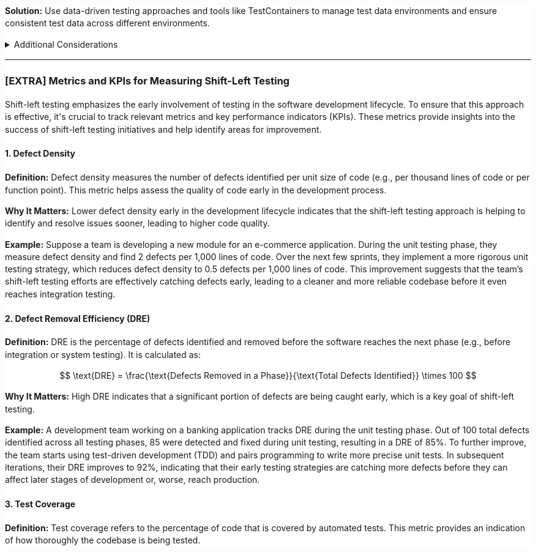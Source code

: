 **Solution:** Use data-driven testing approaches and tools like TestContainers to manage test data environments and ensure consistent test data across different environments.

<details><summary>Additional Considerations</summary></details>

***

### **\[EXTRA] Metrics and KPIs for Measuring Shift-Left Testing**

Shift-left testing emphasizes the early involvement of testing in the software development lifecycle. To ensure that this approach is effective, it's crucial to track relevant metrics and key performance indicators (KPIs). These metrics provide insights into the success of shift-left testing initiatives and help identify areas for improvement.

#### **1. Defect Density**

**Definition:** Defect density measures the number of defects identified per unit size of code (e.g., per thousand lines of code or per function point). This metric helps assess the quality of code early in the development process.

**Why It Matters:** Lower defect density early in the development lifecycle indicates that the shift-left testing approach is helping to identify and resolve issues sooner, leading to higher code quality.

**Example:** Suppose a team is developing a new module for an e-commerce application. During the unit testing phase, they measure defect density and find 2 defects per 1,000 lines of code. Over the next few sprints, they implement a more rigorous unit testing strategy, which reduces defect density to 0.5 defects per 1,000 lines of code. This improvement suggests that the team’s shift-left testing efforts are effectively catching defects early, leading to a cleaner and more reliable codebase before it even reaches integration testing.

#### **2. Defect Removal Efficiency (DRE)**

**Definition:** DRE is the percentage of defects identified and removed before the software reaches the next phase (e.g., before integration or system testing). It is calculated as:

$$
\text{DRE} = \frac{\text{Defects Removed in a Phase}}{\text{Total Defects Identified}} \times 100
$$

**Why It Matters:** High DRE indicates that a significant portion of defects are being caught early, which is a key goal of shift-left testing.

**Example:** A development team working on a banking application tracks DRE during the unit testing phase. Out of 100 total defects identified across all testing phases, 85 were detected and fixed during unit testing, resulting in a DRE of 85%. To further improve, the team starts using test-driven development (TDD) and pairs programming to write more precise unit tests. In subsequent iterations, their DRE improves to 92%, indicating that their early testing strategies are catching more defects before they can affect later stages of development or, worse, reach production.

#### **3. Test Coverage**

**Definition:** Test coverage refers to the percentage of code that is covered by automated tests. This metric provides an indication of how thoroughly the codebase is being tested.

